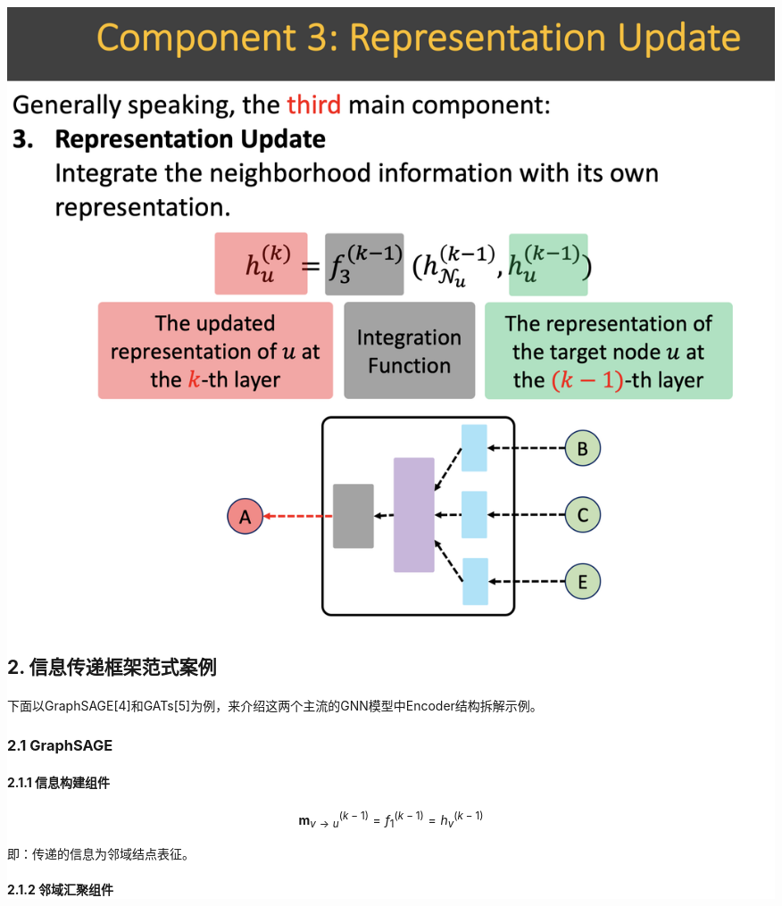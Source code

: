 ![表征更新组件](/picture/machine-learning/representation_update.png)

## 2. 信息传递框架范式案例

下面以GraphSAGE[4]和GATs[5]为例，来介绍这两个主流的GNN模型中Encoder结构拆解示例。

### 2.1 GraphSAGE

#### 2.1.1 信息构建组件

$$
\boldsymbol{m}_{v \rightarrow u}^{(k-1)}=f_1^{(k-1)}=h_v^{(k-1)}
$$

即：传递的信息为邻域结点表征。

#### 2.1.2 邻域汇聚组件

